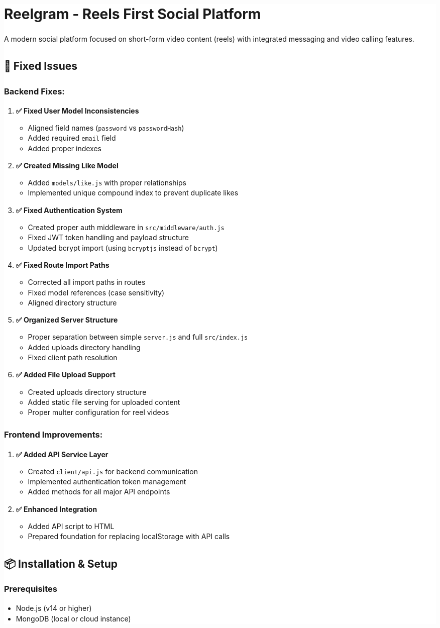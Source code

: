 # Reelgram - Reels First Social Platform

A modern social platform focused on short-form video content (reels) with integrated messaging and video calling features.

## 🔧 Fixed Issues

### Backend Fixes:
1. **✅ Fixed User Model Inconsistencies**
   - Aligned field names (`password` vs `passwordHash`)
   - Added required `email` field
   - Added proper indexes

2. **✅ Created Missing Like Model**
   - Added `models/like.js` with proper relationships
   - Implemented unique compound index to prevent duplicate likes

3. **✅ Fixed Authentication System**
   - Created proper auth middleware in `src/middleware/auth.js`
   - Fixed JWT token handling and payload structure
   - Updated bcrypt import (using `bcryptjs` instead of `bcrypt`)

4. **✅ Fixed Route Import Paths**
   - Corrected all import paths in routes
   - Fixed model references (case sensitivity)
   - Aligned directory structure

5. **✅ Organized Server Structure**
   - Proper separation between simple `server.js` and full `src/index.js`
   - Added uploads directory handling
   - Fixed client path resolution

6. **✅ Added File Upload Support**
   - Created uploads directory structure
   - Added static file serving for uploaded content
   - Proper multer configuration for reel videos

### Frontend Improvements:
1. **✅ Added API Service Layer**
   - Created `client/api.js` for backend communication
   - Implemented authentication token management
   - Added methods for all major API endpoints

2. **✅ Enhanced Integration**
   - Added API script to HTML
   - Prepared foundation for replacing localStorage with API calls

## 📦 Installation & Setup

### Prerequisites
- Node.js (v14 or higher)
- MongoDB (local or cloud instance)
